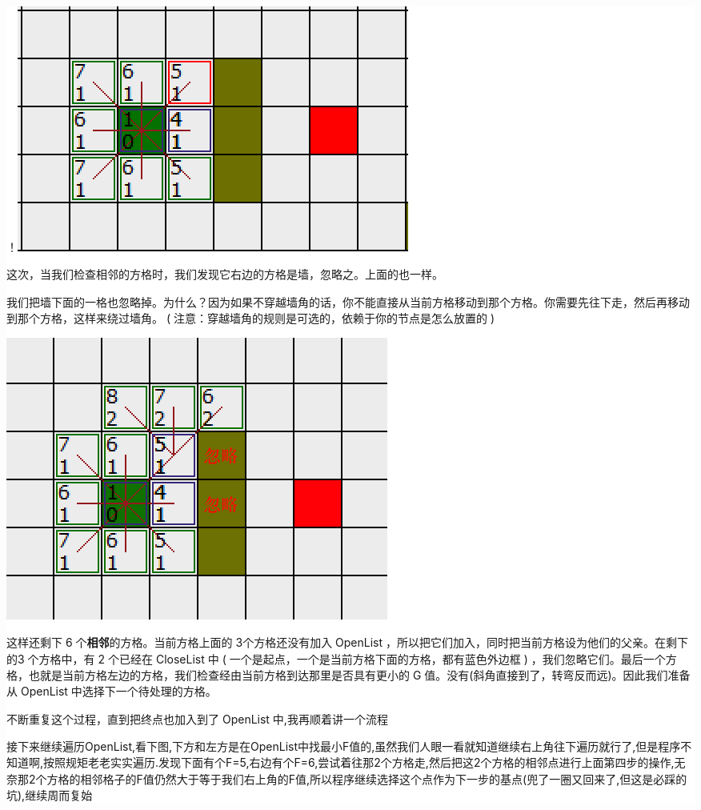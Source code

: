 ！![](9.png) 





这次，当我们检查相邻的方格时，我们发现它右边的方格是墙，忽略之。上面的也一样。

我们把墙下面的一格也忽略掉。为什么？因为如果不穿越墙角的话，你不能直接从当前方格移动到那个方格。你需要先往下走，然后再移动到那个方格，这样来绕过墙角。 ( 注意：穿越墙角的规则是可选的，依赖于你的节点是怎么放置的 )

 ![](10.png) 

这样还剩下 6 个**相邻**的方格。当前方格上面的 3个方格还没有加入 OpenList ，所以把它们加入，同时把当前方格设为他们的父亲。在剩下的3 个方格中，有 2 个已经在 CloseList 中 ( 一个是起点，一个是当前方格下面的方格，都有蓝色外边框 ) ，我们忽略它们。最后一个方格，也就是当前方格左边的方格，我们检查经由当前方格到达那里是否具有更小的 G 值。没有(斜角直接到了，转弯反而远)。因此我们准备从 OpenList 中选择下一个待处理的方格。

不断重复这个过程，直到把终点也加入到了 OpenList 中,我再顺着讲一个流程

接下来继续遍历OpenList,看下图,下方和左方是在OpenList中找最小F值的,虽然我们人眼一看就知道继续右上角往下遍历就行了,但是程序不知道啊,按照规矩老老实实遍历.发现下面有个F=5,右边有个F=6,尝试着往那2个方格走,然后把这2个方格的相邻点进行上面第四步的操作,无奈那2个方格的相邻格子的F值仍然大于等于我们右上角的F值,所以程序继续选择这个点作为下一步的基点(兜了一圈又回来了,但这是必踩的坑),继续周而复始
